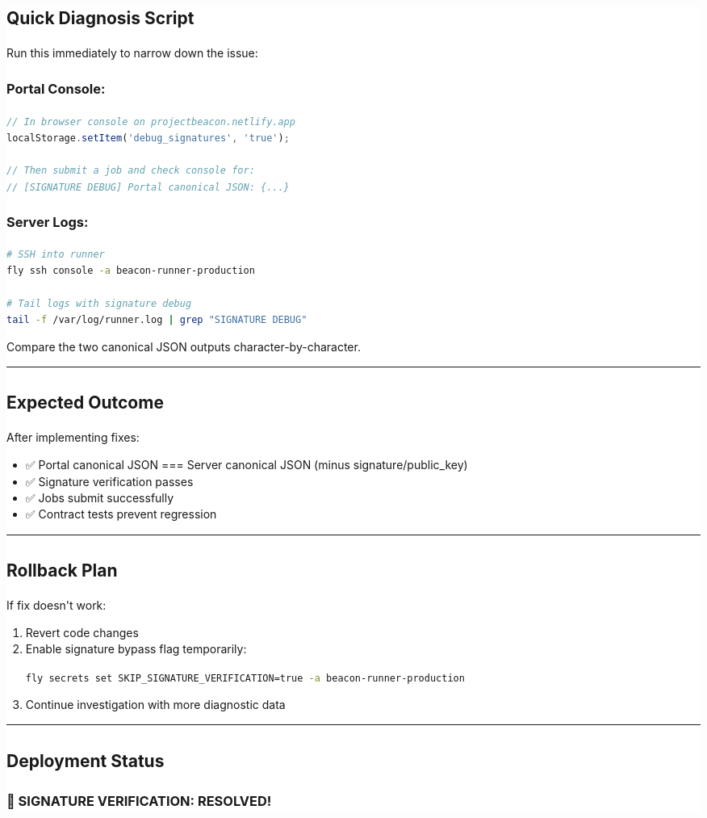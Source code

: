 
## Quick Diagnosis Script

Run this immediately to narrow down the issue:

### Portal Console:
```javascript
// In browser console on projectbeacon.netlify.app
localStorage.setItem('debug_signatures', 'true');

// Then submit a job and check console for:
// [SIGNATURE DEBUG] Portal canonical JSON: {...}
```

### Server Logs:
```bash
# SSH into runner
fly ssh console -a beacon-runner-production

# Tail logs with signature debug
tail -f /var/log/runner.log | grep "SIGNATURE DEBUG"
```

Compare the two canonical JSON outputs character-by-character.

---

## Expected Outcome

After implementing fixes:
- ✅ Portal canonical JSON === Server canonical JSON (minus signature/public_key)
- ✅ Signature verification passes
- ✅ Jobs submit successfully
- ✅ Contract tests prevent regression

---

## Rollback Plan

If fix doesn't work:
1. Revert code changes
2. Enable signature bypass flag temporarily:
   ```bash
   fly secrets set SKIP_SIGNATURE_VERIFICATION=true -a beacon-runner-production
   ```
3. Continue investigation with more diagnostic data

---

## Deployment Status

### 🎉 SIGNATURE VERIFICATION: RESOLVED!
